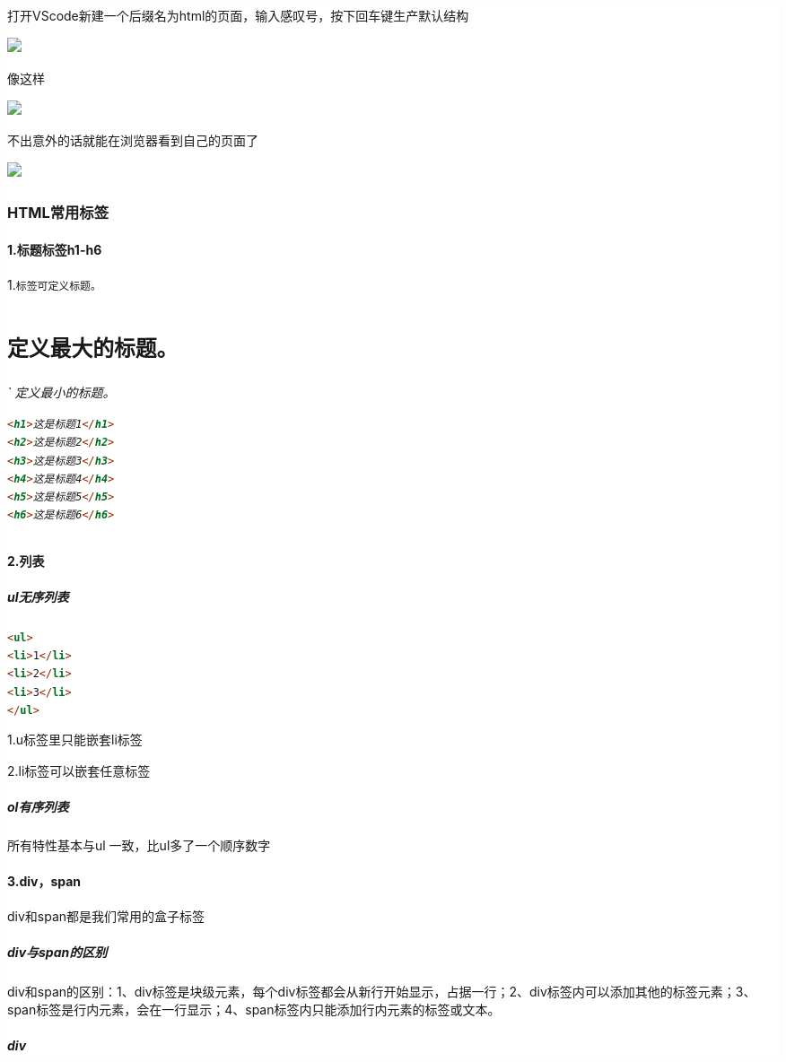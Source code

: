 打开VScode新建一个后缀名为html的页面，输入感叹号，按下回车键生产默认结构

![](C:\Users\Lenovo\AppData\Roaming\marktext\images\2022-11-01-20-30-06-image.png)

像这样

![](C:\Users\Lenovo\AppData\Roaming\marktext\images\2022-11-01-20-31-39-image.png)

不出意外的话就能在浏览器看到自己的页面了

![](C:\Users\Lenovo\AppData\Roaming\marktext\images\2022-11-01-20-33-22-image.png)

### HTML常用标签

#### 1.标题标签h1-h6

1.<h>`标签可定义标题。`<h1>`定义最大的标题。`<h6>` 定义最小的标题。

```html
<h1>这是标题1</h1>
<h2>这是标题2</h2>
<h3>这是标题3</h3>
<h4>这是标题4</h4>
<h5>这是标题5</h5>
<h6>这是标题6</h6>
```

#### 2.列表

##### ul无序列表

```html
<ul>
<li>1</li>
<li>2</li>
<li>3</li>
</ul>
```

1.u标签里只能嵌套li标签

2.li标签可以嵌套任意标签

##### ol有序列表

所有特性基本与ul 一致，比ul多了一个顺序数字

#### 3.div，span

div和span都是我们常用的盒子标签

##### div与span的区别

div和span的区别：1、div标签是块级元素，每个div标签都会从新行开始显示，占据一行；2、div标签内可以添加其他的标签元素；3、span标签是行内元素，会在一行显示；4、span标签内只能添加行内元素的标签或文本。

##### div

